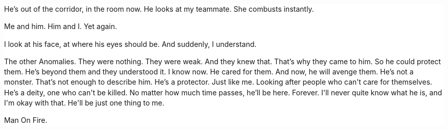 He’s out of the corridor, in the room now. He looks at my teammate. She combusts instantly.

Me and him. Him and I. Yet again.

I look at his face, at where his eyes should be. And suddenly, I understand.

The other Anomalies. They were nothing. They were weak. And they knew that. That’s why they came to him. So he could protect them. He’s beyond them and they understood it. I know now. He cared for them. And now, he will avenge them. He’s not a monster. That’s not enough to describe him. He’s a protector. Just like me. Looking after people who can't care for themselves. He’s a deity, one who can't be killed. No matter how much time passes, he’ll be here. Forever. I'll never quite know what he is, and I'm okay with that. He'll be just one thing to me.

Man On Fire.